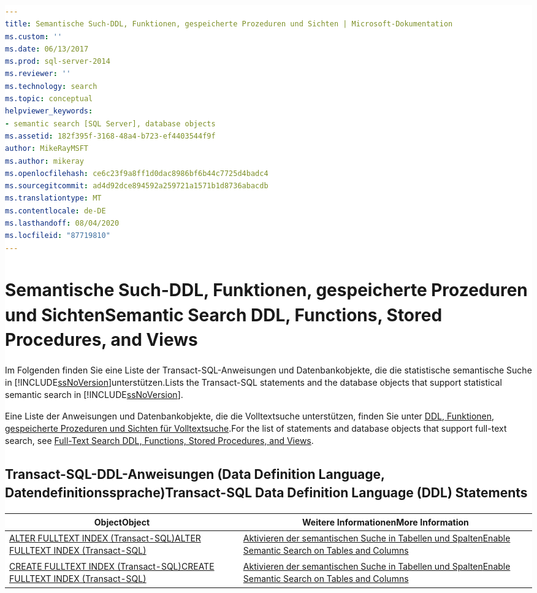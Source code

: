 ```yaml
---
title: Semantische Such-DDL, Funktionen, gespeicherte Prozeduren und Sichten | Microsoft-Dokumentation
ms.custom: ''
ms.date: 06/13/2017
ms.prod: sql-server-2014
ms.reviewer: ''
ms.technology: search
ms.topic: conceptual
helpviewer_keywords:
- semantic search [SQL Server], database objects
ms.assetid: 182f395f-3168-48a4-b723-ef4403544f9f
author: MikeRayMSFT
ms.author: mikeray
ms.openlocfilehash: ce6c23f9a8ff1d0dac8986bf6b44c7725d4badc4
ms.sourcegitcommit: ad4d92dce894592a259721a1571b1d8736abacdb
ms.translationtype: MT
ms.contentlocale: de-DE
ms.lasthandoff: 08/04/2020
ms.locfileid: "87719810"
---
```

# <a name="semantic-search-ddl-functions-stored-procedures-and-views"></a><span data-ttu-id="7c00a-102">Semantische Such-DDL, Funktionen, gespeicherte Prozeduren und Sichten</span><span class="sxs-lookup"><span data-stu-id="7c00a-102">Semantic Search DDL, Functions, Stored Procedures, and Views</span></span>
  <span data-ttu-id="7c00a-103">Im Folgenden finden Sie eine Liste der Transact-SQL-Anweisungen und Datenbankobjekte, die die statistische semantische Suche in [!INCLUDE[ssNoVersion](../../includes/ssnoversion-md.md)]unterstützen.</span><span class="sxs-lookup"><span data-stu-id="7c00a-103">Lists the Transact-SQL statements and the database objects that support statistical semantic search in [!INCLUDE[ssNoVersion](../../includes/ssnoversion-md.md)].</span></span>  
  
 <span data-ttu-id="7c00a-104">Eine Liste der Anweisungen und Datenbankobjekte, die die Volltextsuche unterstützen, finden Sie unter [DDL, Funktionen, gespeicherte Prozeduren und Sichten für Volltextsuche](../views/views.md).</span><span class="sxs-lookup"><span data-stu-id="7c00a-104">For the list of statements and database objects that support full-text search, see [Full-Text Search DDL, Functions, Stored Procedures, and Views](../views/views.md).</span></span>  
  
##  <a name="transact-sql-data-definition-language-ddl-statements"></a><a name="ddl"></a> <span data-ttu-id="7c00a-105">Transact-SQL-DDL-Anweisungen (Data Definition Language, Datendefinitionssprache)</span><span class="sxs-lookup"><span data-stu-id="7c00a-105">Transact-SQL Data Definition Language (DDL) Statements</span></span>  
  
|<span data-ttu-id="7c00a-106">Object</span><span class="sxs-lookup"><span data-stu-id="7c00a-106">Object</span></span>|<span data-ttu-id="7c00a-107">Weitere Informationen</span><span class="sxs-lookup"><span data-stu-id="7c00a-107">More Information</span></span>|  
|------------|----------------------|  
|[<span data-ttu-id="7c00a-108">ALTER FULLTEXT INDEX &#40;Transact-SQL&#41;</span><span class="sxs-lookup"><span data-stu-id="7c00a-108">ALTER FULLTEXT INDEX &#40;Transact-SQL&#41;</span></span>](/sql/t-sql/statements/alter-fulltext-index-transact-sql)|[<span data-ttu-id="7c00a-109">Aktivieren der semantischen Suche in Tabellen und Spalten</span><span class="sxs-lookup"><span data-stu-id="7c00a-109">Enable Semantic Search on Tables and Columns</span></span>](enable-semantic-search-on-tables-and-columns.md)|  
|[<span data-ttu-id="7c00a-110">CREATE FULLTEXT INDEX &#40;Transact-SQL&#41;</span><span class="sxs-lookup"><span data-stu-id="7c00a-110">CREATE FULLTEXT INDEX &#40;Transact-SQL&#41;</span></span>](/sql/t-sql/statements/create-fulltext-index-transact-sql)|[<span data-ttu-id="7c00a-111">Aktivieren der semantischen Suche in Tabellen und Spalten</span><span class="sxs-lookup"><span data-stu-id="7c00a-111">Enable Semantic Search on Tables and Columns</span></span>](enable-semantic-search-on-tables-and-columns.md)|  
  